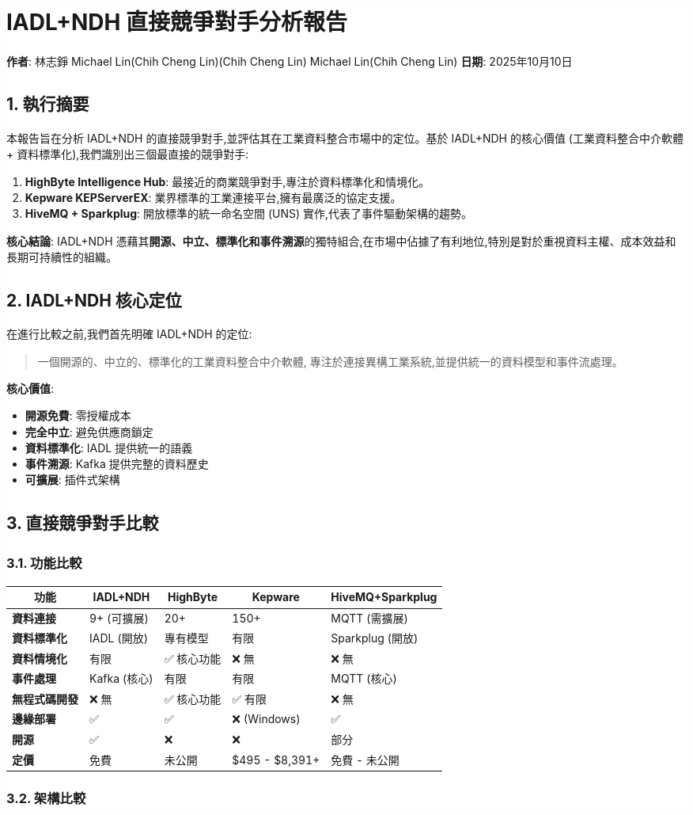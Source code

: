 # IADL+NDH 直接競爭對手分析報告

**作者**: 林志錚 Michael Lin(Chih Cheng Lin)(Chih Cheng Lin) Michael Lin(Chih Cheng Lin)
**日期**: 2025年10月10日

## 1. 執行摘要

本報告旨在分析 IADL+NDH 的直接競爭對手,並評估其在工業資料整合市場中的定位。基於 IADL+NDH 的核心價值 (工業資料整合中介軟體 + 資料標準化),我們識別出三個最直接的競爭對手:

1. **HighByte Intelligence Hub**: 最接近的商業競爭對手,專注於資料標準化和情境化。
2. **Kepware KEPServerEX**: 業界標準的工業連接平台,擁有最廣泛的協定支援。
3. **HiveMQ + Sparkplug**: 開放標準的統一命名空間 (UNS) 實作,代表了事件驅動架構的趨勢。

**核心結論**: IADL+NDH 憑藉其**開源、中立、標準化和事件溯源**的獨特組合,在市場中佔據了有利地位,特別是對於重視資料主權、成本效益和長期可持續性的組織。

## 2. IADL+NDH 核心定位

在進行比較之前,我們首先明確 IADL+NDH 的定位:

> 一個開源的、中立的、標準化的工業資料整合中介軟體,
> 專注於連接異構工業系統,並提供統一的資料模型和事件流處理。

**核心價值**:
- **開源免費**: 零授權成本
- **完全中立**: 避免供應商鎖定
- **資料標準化**: IADL 提供統一的語義
- **事件溯源**: Kafka 提供完整的資料歷史
- **可擴展**: 插件式架構

## 3. 直接競爭對手比較

### 3.1. 功能比較

| 功能 | IADL+NDH | HighByte | Kepware | HiveMQ+Sparkplug |
|---|---|---|---|---|
| **資料連接** | 9+ (可擴展) | 20+ | 150+ | MQTT (需擴展) |
| **資料標準化** | IADL (開放) | 專有模型 | 有限 | Sparkplug (開放) |
| **資料情境化** | 有限 | ✅ 核心功能 | ❌ 無 | ❌ 無 |
| **事件處理** | Kafka (核心) | 有限 | 有限 | MQTT (核心) |
| **無程式碼開發** | ❌ 無 | ✅ 核心功能 | ✅ 有限 | ❌ 無 |
| **邊緣部署** | ✅ | ✅ | ❌ (Windows) | ✅ |
| **開源** | ✅ | ❌ | ❌ | 部分 |
| **定價** | 免費 | 未公開 | $495 - $8,391+ | 免費 - 未公開 |

### 3.2. 架構比較
